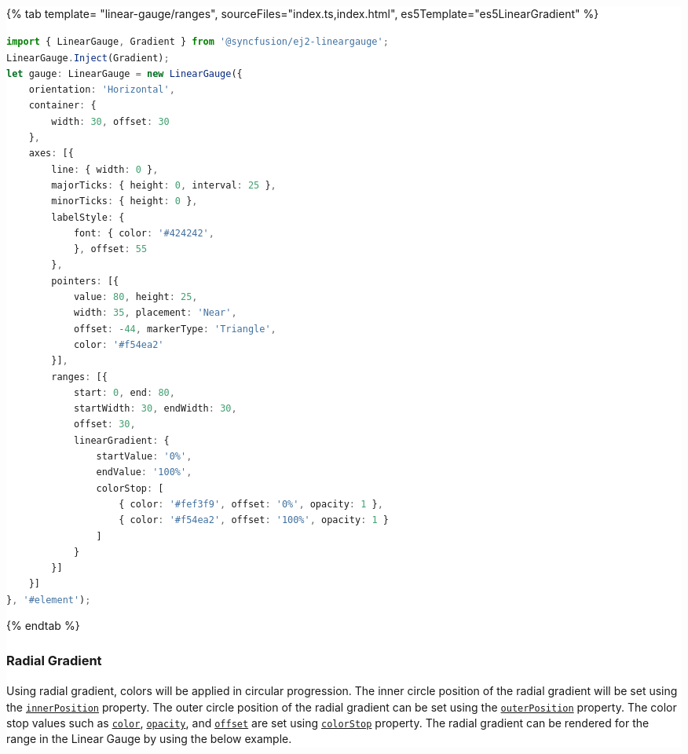 {% tab template= "linear-gauge/ranges", sourceFiles="index.ts,index.html", es5Template="es5LinearGradient" %}

```typescript
import { LinearGauge, Gradient } from '@syncfusion/ej2-lineargauge';
LinearGauge.Inject(Gradient);
let gauge: LinearGauge = new LinearGauge({
    orientation: 'Horizontal',
    container: {
        width: 30, offset: 30
    },
    axes: [{
        line: { width: 0 },
        majorTicks: { height: 0, interval: 25 },
        minorTicks: { height: 0 },
        labelStyle: {
            font: { color: '#424242',
            }, offset: 55
        },
        pointers: [{
            value: 80, height: 25,
            width: 35, placement: 'Near',
            offset: -44, markerType: 'Triangle',
            color: '#f54ea2'
        }],
        ranges: [{
            start: 0, end: 80,
            startWidth: 30, endWidth: 30,
            offset: 30,
            linearGradient: {
                startValue: '0%',
                endValue: '100%',
                colorStop: [
                    { color: '#fef3f9', offset: '0%', opacity: 1 },
                    { color: '#f54ea2', offset: '100%', opacity: 1 }
                ]
            }
        }]
    }]
}, '#element');

```

{% endtab %}

### Radial Gradient

Using radial gradient, colors will be applied in circular progression. The inner circle position of the radial gradient will be set using the [`innerPosition`](../api/linear-gauge/radialGradient/#innerposition) property. The outer circle position of the radial gradient can be set using the [`outerPosition`](../api/linear-gauge/radialGradient/#outerposition) property. The color stop values such as [`color`](../api/linear-gauge/colorStopModel/#color), [`opacity`](../api/linear-gauge/colorStopModel/#opacity), and [`offset`](../api/linear-gauge/colorStopModel/#offset) are set using [`colorStop`](../api/linear-gauge/radialGradient/#colorstop) property. The radial gradient can be rendered for the range in the Linear Gauge by using the below example.
